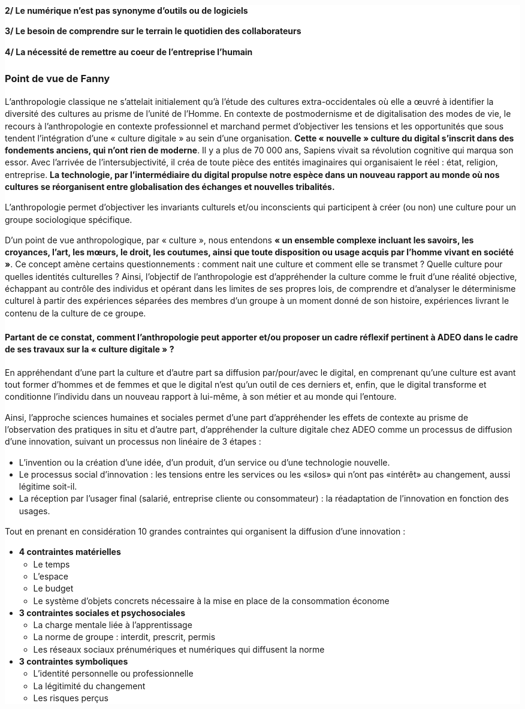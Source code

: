 **2/ Le numérique n’est pas synonyme d’outils ou de logiciels**

**3/ Le besoin de comprendre sur le terrain le quotidien des collaborateurs**

**4/ La nécessité de remettre au coeur de l’entreprise l’humain**

### Point de vue de Fanny

L’anthropologie classique ne s’attelait initialement qu’à l’étude des cultures extra-occidentales où elle a œuvré à identifier la diversité des cultures au prisme de l’unité de l’Homme. En contexte de postmodernisme et de digitalisation des modes de vie, le recours à l’anthropologie en contexte professionnel et marchand permet d’objectiver les tensions et les opportunités que sous tendent l’intégration d’une « culture digitale » au sein d’une organisation. **Cette « nouvelle » culture du digital s’inscrit dans des fondements anciens, qui n’ont rien de moderne**. Il y a plus de 70 000 ans, Sapiens vivait sa révolution cognitive qui marqua son essor. Avec l’arrivée de l’intersubjectivité, il créa de toute pièce des entités imaginaires qui organisaient le réel : état, religion, entreprise. **La technologie, par l’intermédiaire du digital propulse notre espèce dans un nouveau rapport au monde où nos cultures se réorganisent entre globalisation des échanges et nouvelles tribalités.**

L’anthropologie permet d’objectiver les invariants culturels et/ou inconscients qui participent à créer \(ou non\) une culture pour un groupe sociologique spécifique.

D’un point de vue anthropologique, par « culture », nous entendons **« un ensemble complexe incluant les savoirs, les croyances, l’art, les mœurs, le droit, les coutumes, ainsi que toute disposition ou usage acquis par l’homme vivant en société »**. Ce concept amène certains questionnements : comment nait une culture et comment elle se transmet ? Quelle culture pour quelles identités culturelles ? Ainsi, l’objectif de l’anthropologie est d’appréhender la culture comme le fruit d’une réalité objective, échappant au contrôle des individus et opérant dans les limites de ses propres lois, de comprendre et d’analyser le déterminisme culturel à partir des expériences séparées des membres d’un groupe à un moment donné de son histoire, expériences livrant le contenu de la culture de ce groupe.

#### Partant de ce constat, comment l’anthropologie peut apporter et/ou proposer un cadre réflexif pertinent à ADEO dans le cadre de ses travaux sur la « culture digitale » ?

En appréhendant d’une part la culture et d’autre part sa diffusion par/pour/avec le digital, en comprenant qu’une culture est avant tout former d’hommes et de femmes et que le digital n’est qu’un outil de ces derniers et, enfin, que le digital transforme et conditionne l’individu dans un nouveau rapport à lui-même, à son métier et au monde qui l’entoure.

Ainsi, l’approche sciences humaines et sociales permet d’une part d’appréhender les effets de contexte au prisme de l’observation des pratiques in situ et d’autre part, d’appréhender la culture digitale chez ADEO comme un processus de diffusion d’une innovation, suivant un processus non linéaire de 3 étapes :

* L’invention ou la création d’une idée, d’un produit, d’un service ou d’une technologie nouvelle.
* Le processus social d’innovation : les tensions entre les services ou les «silos» qui n’ont pas «intérêt» au changement, aussi légitime soit-il.
* La réception par l’usager final \(salarié, entreprise cliente ou consommateur\) : la réadaptation de l’innovation en fonction des usages.

Tout en prenant en considération 10 grandes contraintes qui organisent la diffusion d’une innovation :

* **4 contraintes matérielles**
  * Le temps
  * L’espace
  * Le budget
  * Le système d’objets concrets nécessaire à la mise en place de la consommation économe
* **3 contraintes sociales et psychosociales**
  * La charge mentale liée à l’apprentissage
  * La norme de groupe : interdit, prescrit, permis
  * Les réseaux sociaux prénumériques et numériques qui diffusent la norme
* **3 contraintes symboliques**
  * L’identité personnelle ou professionnelle
  * La légitimité du changement
  * Les risques perçus
